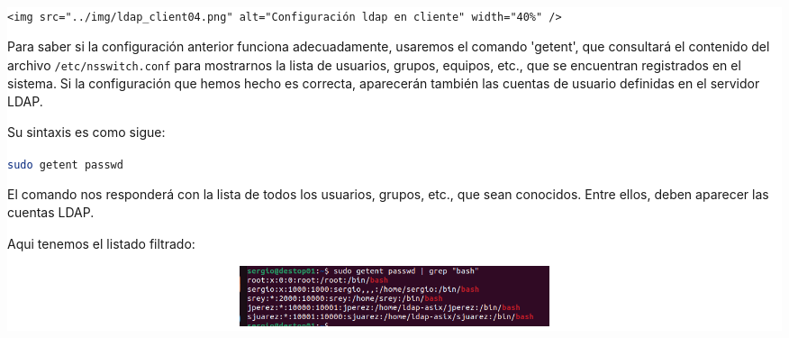     <img src="../img/ldap_client04.png" alt="Configuración ldap en cliente" width="40%" />
</div>

Para saber si la configuración anterior funciona adecuadamente, usaremos el comando 'getent', que consultará el contenido del archivo `/etc/nsswitch.conf` para mostrarnos la lista de usuarios, grupos, equipos, etc., que se encuentran registrados en el sistema. Si la configuración que hemos hecho es correcta, aparecerán también las cuentas de usuario definidas en el servidor LDAP.

Su sintaxis es como sigue:

```bash
sudo getent passwd
```

El comando nos responderá con la lista de todos los usuarios, grupos, etc., que sean conocidos. Entre ellos, deben aparecer las cuentas LDAP.

Aqui tenemos el listado filtrado: 

<div align="center">
    <img src="../img/ldap_client11.png" alt="Configuración ldap en cliente" width="40%" />
</div>
